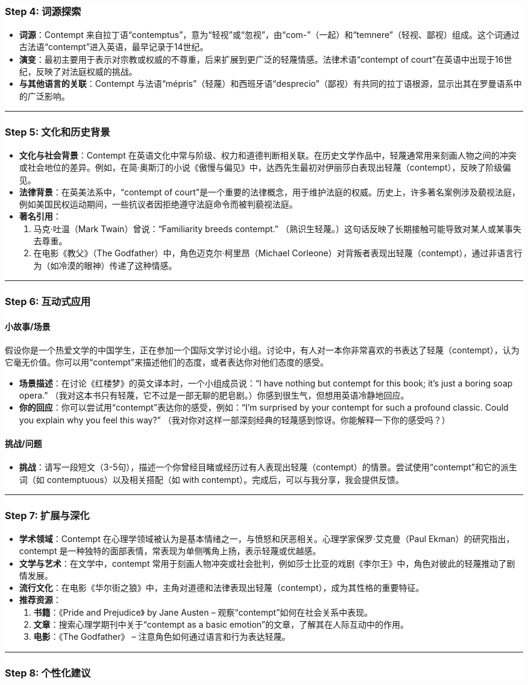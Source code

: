 
### Step 4: 词源探索

- **词源**：Contempt 来自拉丁语“contemptus”，意为“轻视”或“忽视”，由“com-”（一起）和“temnere”（轻视、鄙视）组成。这个词通过古法语“contempt”进入英语，最早记录于14世纪。
- **演变**：最初主要用于表示对宗教或权威的不尊重，后来扩展到更广泛的轻蔑情感。法律术语“contempt of court”在英语中出现于16世纪，反映了对法庭权威的挑战。
- **与其他语言的关联**：Contempt 与法语“mépris”（轻蔑）和西班牙语“desprecio”（鄙视）有共同的拉丁语根源，显示出其在罗曼语系中的广泛影响。

---

### Step 5: 文化和历史背景

- **文化与社会背景**：Contempt 在英语文化中常与阶级、权力和道德判断相关联。在历史文学作品中，轻蔑通常用来刻画人物之间的冲突或社会地位的差异。例如，在简·奥斯汀的小说《傲慢与偏见》中，达西先生最初对伊丽莎白表现出轻蔑（contempt），反映了阶级偏见。
- **法律背景**：在英美法系中，“contempt of court”是一个重要的法律概念，用于维护法庭的权威。历史上，许多著名案例涉及藐视法庭，例如美国民权运动期间，一些抗议者因拒绝遵守法庭命令而被判藐视法庭。
- **著名引用**：
  1. 马克·吐温（Mark Twain）曾说：“Familiarity breeds contempt.” （熟识生轻蔑。）这句话反映了长期接触可能导致对某人或某事失去尊重。
  2. 在电影《教父》（The Godfather）中，角色迈克尔·柯里昂（Michael Corleone）对背叛者表现出轻蔑（contempt），通过非语言行为（如冷漠的眼神）传递了这种情感。

---

### Step 6: 互动式应用

#### 小故事/场景
假设你是一个热爱文学的中国学生，正在参加一个国际文学讨论小组。讨论中，有人对一本你非常喜欢的书表达了轻蔑（contempt），认为它毫无价值。你可以用“contempt”来描述他们的态度，或者表达你对他们态度的感受。
- **场景描述**：在讨论《红楼梦》的英文译本时，一个小组成员说：“I have nothing but contempt for this book; it’s just a boring soap opera.” （我对这本书只有轻蔑，它不过是一部无聊的肥皂剧。）你感到很生气，但想用英语冷静地回应。
- **你的回应**：你可以尝试用“contempt”表达你的感受，例如：“I’m surprised by your contempt for such a profound classic. Could you explain why you feel this way?” （我对你对这样一部深刻经典的轻蔑感到惊讶。你能解释一下你的感受吗？）

#### 挑战/问题
- **挑战**：请写一段短文（3-5句），描述一个你曾经目睹或经历过有人表现出轻蔑（contempt）的情景。尝试使用“contempt”和它的派生词（如 contemptuous）以及相关搭配（如 with contempt）。完成后，可以与我分享，我会提供反馈。

---

### Step 7: 扩展与深化

- **学术领域**：Contempt 在心理学领域被认为是基本情绪之一，与愤怒和厌恶相关。心理学家保罗·艾克曼（Paul Ekman）的研究指出，contempt 是一种独特的面部表情，常表现为单侧嘴角上扬，表示轻蔑或优越感。
- **文学与艺术**：在文学中，contempt 常用于刻画人物冲突或社会批判，例如莎士比亚的戏剧《李尔王》中，角色对彼此的轻蔑推动了剧情发展。
- **流行文化**：在电影《华尔街之狼》中，主角对道德和法律表现出轻蔑（contempt），成为其性格的重要特征。
- **推荐资源**：
  1. **书籍**：《Pride and Prejudice》 by Jane Austen – 观察“contempt”如何在社会关系中表现。
  2. **文章**：搜索心理学期刊中关于“contempt as a basic emotion”的文章，了解其在人际互动中的作用。
  3. **电影**：《The Godfather》 – 注意角色如何通过语言和行为表达轻蔑。

---

### Step 8: 个性化建议
